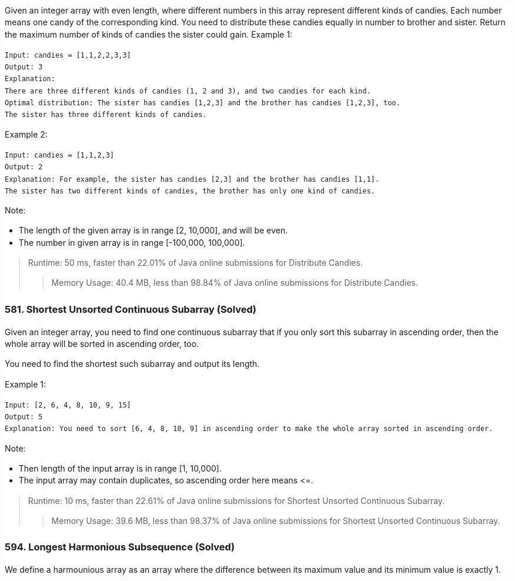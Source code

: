 Given an integer array with even length, where different numbers in this array represent different kinds of candies. Each number means one candy of the corresponding kind. You need to distribute these candies equally in number to brother and sister. Return the maximum number of kinds of candies the sister could gain.
Example 1:
```
Input: candies = [1,1,2,2,3,3]
Output: 3
Explanation:
There are three different kinds of candies (1, 2 and 3), and two candies for each kind.
Optimal distribution: The sister has candies [1,2,3] and the brother has candies [1,2,3], too. 
The sister has three different kinds of candies. 
```
Example 2:
```
Input: candies = [1,1,2,3]
Output: 2
Explanation: For example, the sister has candies [2,3] and the brother has candies [1,1]. 
The sister has two different kinds of candies, the brother has only one kind of candies. 
```
Note:
- The length of the given array is in range [2, 10,000], and will be even.
- The number in given array is in range [-100,000, 100,000].

>Runtime: 50 ms, faster than 22.01% of Java online submissions for Distribute Candies.
>>Memory Usage: 40.4 MB, less than 98.84% of Java online submissions for Distribute Candies.

### 581. Shortest Unsorted Continuous Subarray (Solved)

Given an integer array, you need to find one continuous subarray that if you only sort this subarray in ascending order, then the whole array will be sorted in ascending order, too.

You need to find the shortest such subarray and output its length.

Example 1:
```
Input: [2, 6, 4, 8, 10, 9, 15]
Output: 5
Explanation: You need to sort [6, 4, 8, 10, 9] in ascending order to make the whole array sorted in ascending order.
```
Note:
- Then length of the input array is in range [1, 10,000].
- The input array may contain duplicates, so ascending order here means <=.

>Runtime: 10 ms, faster than 22.61% of Java online submissions for Shortest Unsorted Continuous Subarray.
>>Memory Usage: 39.6 MB, less than 98.37% of Java online submissions for Shortest Unsorted Continuous Subarray.

### 594. Longest Harmonious Subsequence (Solved)

We define a harmounious array as an array where the difference between its maximum value and its minimum value is exactly 1.
